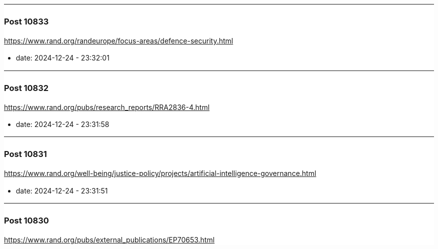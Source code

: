 



---

### Post 10833




<a href="https://www.rand.org/randeurope/focus-areas/defence-security.html">https://www.rand.org/randeurope/focus-areas/defence-security.html</a>




- date: 2024-12-24 - 23:32:01





---

### Post 10832




<a href="https://www.rand.org/pubs/research_reports/RRA2836-4.html">https://www.rand.org/pubs/research_reports/RRA2836-4.html</a>




- date: 2024-12-24 - 23:31:58





---

### Post 10831




<a href="https://www.rand.org/well-being/justice-policy/projects/artificial-intelligence-governance.html">https://www.rand.org/well-being/justice-policy/projects/artificial-intelligence-governance.html</a>




- date: 2024-12-24 - 23:31:51





---

### Post 10830




<a href="https://www.rand.org/pubs/external_publications/EP70653.html">https://www.rand.org/pubs/external_publications/EP70653.html</a>
